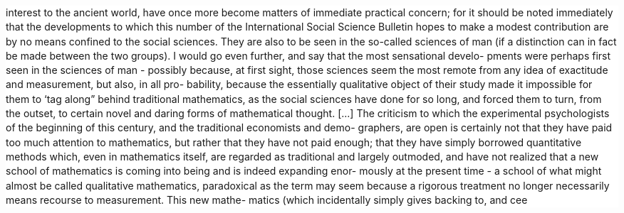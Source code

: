 interest to the ancient world, 
have once more become matters 
of immediate practical concern; 
for it should be noted immediately 
that the developments to which 
this number of the International 
Social Science Bulletin hopes to 
make a modest contribution are 
by no means confined to the 
social sciences. They are also to 
be seen in the so-called sciences 
of man (if a distinction can in fact 
be made between the two groups). 
I would go even further, and say 
that the most sensational develo- 
pments were perhaps first seen in 
the sciences of man - possibly 
because, at first sight, those 
sciences seem the most remote 
from any idea of exactitude and 
measurement, but also, in all pro- 
bability, because the essentially 
qualitative object of their study 
made it impossible for them to 
‘tag along” behind traditional 
mathematics, as the social 
sciences have done for so long, 
and forced them to turn, from the 
outset, to certain novel and 
daring forms of mathematical 
thought. [...] 
The criticism to which the 
experimental psychologists of the 
beginning of this century, and the 
traditional economists and demo- 
graphers, are open is certainly not 
that they have paid too much 
attention to mathematics, but 
rather that they have not paid 
enough; that they have simply 
borrowed quantitative methods 
which, even in mathematics itself, 
are regarded as traditional and 
largely outmoded, and have not 
realized that a new school of 
mathematics is coming into being 
and is indeed expanding enor- 
mously at the present time - a 
school of what might almost be 
called qualitative mathematics, 
paradoxical as the term may seem 
because a rigorous treatment no 
longer necessarily means recourse 
to measurement. This new mathe- 
matics (which incidentally simply 
gives backing to, and cee 
 